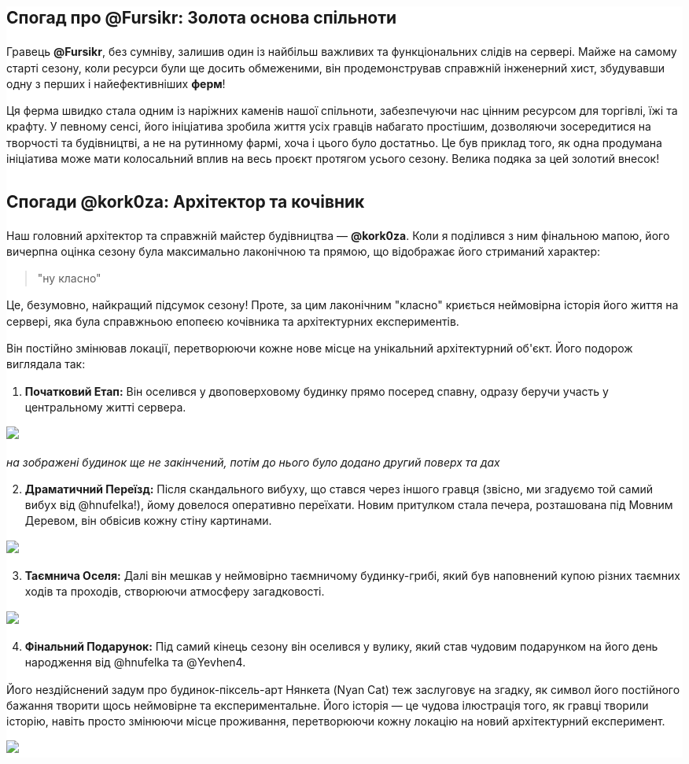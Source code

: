 ## Спогад про @Fursikr: Золота основа спільноти

Гравець **@Fursikr**, без сумніву, залишив один із найбільш важливих та функціональних слідів на сервері. Майже на самому старті сезону, коли ресурси були ще досить обмеженими, він продемонстрував справжній інженерний хист, збудувавши одну з перших і найефективніших **ферм**!

Ця ферма швидко стала одним із наріжних каменів нашої спільноти, забезпечуючи нас цінним ресурсом для торгівлі, їжі та крафту. У певному сенсі, його ініціатива зробила життя усіх гравців набагато простішим, дозволяючи зосередитися на творчості та будівництві, а не на рутинному фармі, хоча і цього було достатньо. Це був приклад того, як одна продумана ініціатива може мати колосальний вплив на весь проєкт протягом усього сезону. Велика подяка за цей золотий внесок!

## Спогади @kork0za: Архітектор та кочівник

Наш головний архітектор та справжній майстер будівництва — **@kork0za**. Коли я поділився з ним фінальною мапою, його вичерпна оцінка сезону була максимально лаконічною та прямою, що відображає його стриманий характер:

> "ну класно"

Це, безумовно, найкращий підсумок сезону! Проте, за цим лаконічним "класно" криється неймовірна історія його життя на сервері, яка була справжньою епопеєю кочівника та архітектурних експериментів.

Він постійно змінював локації, перетворюючи кожне нове місце на унікальний архітектурний об'єкт. Його подорож виглядала так:

1. **Початковий Етап:** Він оселився у двоповерховому будинку прямо посеред спавну, одразу беручи участь у центральному житті сервера.

![](../../images_sub_2025/kork0za1.png)

_на зображені будинок ще не закінчений, потім до нього було додано другий поверх та дах_

2. **Драматичний Переїзд:** Після скандального вибуху, що стався через іншого гравця (звісно, ми згадуємо той самий вибух від @hnufelka!), йому довелося оперативно переїхати. Новим притулком стала печера, розташована під Мовним Деревом, він обвісив кожну стіну картинами.

![](../../images_sub_2025/kork0za4.png)

3. **Таємнича Оселя:** Далі він мешкав у неймовірно таємничому будинку-грибі, який був наповнений купою різних таємних ходів та проходів, створюючи атмосферу загадковості.

![](../../images_sub_2025/kork0za2.png)

4. **Фінальний Подарунок:** Під самий кінець сезону він оселився у вулику, який став чудовим подарунком на його день народження від @hnufelka та @Yevhen4.

<gallery path="hbkork0za"></gallery>

Його нездійснений задум про будинок-піксель-арт Нянкета (Nyan Cat) теж заслуговує на згадку, як символ його постійного бажання творити щось неймовірне та експериментальне. Його історія — це чудова ілюстрація того, як гравці творили історію, навіть просто змінюючи місце проживання, перетворюючи кожну локацію на новий архітектурний експеримент.

![](../../images_sub_2025/kork0za3.png)
